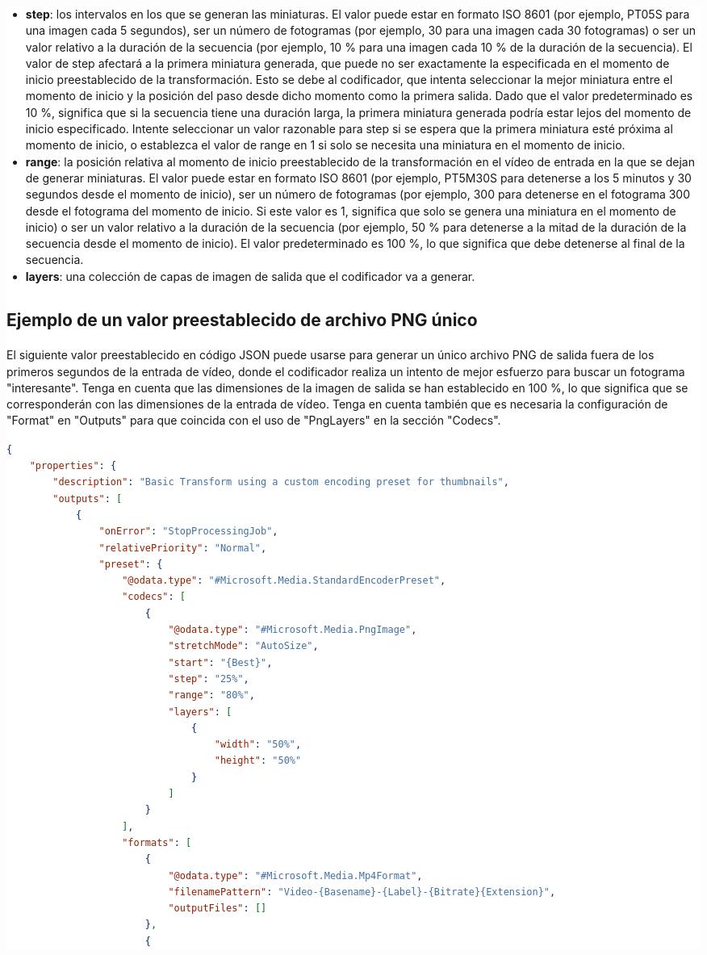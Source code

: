 - **step**: los intervalos en los que se generan las miniaturas. El valor puede estar en formato ISO 8601 (por ejemplo, PT05S para una imagen cada 5 segundos), ser un número de fotogramas (por ejemplo, 30 para una imagen cada 30 fotogramas) o ser un valor relativo a la duración de la secuencia (por ejemplo, 10 % para una imagen cada 10 % de la duración de la secuencia). El valor de step afectará a la primera miniatura generada, que puede no ser exactamente la especificada en el momento de inicio preestablecido de la transformación. Esto se debe al codificador, que intenta seleccionar la mejor miniatura entre el momento de inicio y la posición del paso desde dicho momento como la primera salida. Dado que el valor predeterminado es 10 %, significa que si la secuencia tiene una duración larga, la primera miniatura generada podría estar lejos del momento de inicio especificado. Intente seleccionar un valor razonable para step si se espera que la primera miniatura esté próxima al momento de inicio, o establezca el valor de range en 1 si solo se necesita una miniatura en el momento de inicio.
- **range**: la posición relativa al momento de inicio preestablecido de la transformación en el vídeo de entrada en la que se dejan de generar miniaturas. El valor puede estar en formato ISO 8601 (por ejemplo, PT5M30S para detenerse a los 5 minutos y 30 segundos desde el momento de inicio), ser un número de fotogramas (por ejemplo, 300 para detenerse en el fotograma 300 desde el fotograma del momento de inicio. Si este valor es 1, significa que solo se genera una miniatura en el momento de inicio) o ser un valor relativo a la duración de la secuencia (por ejemplo, 50 % para detenerse a la mitad de la duración de la secuencia desde el momento de inicio). El valor predeterminado es 100 %, lo que significa que debe detenerse al final de la secuencia.
- **layers**: una colección de capas de imagen de salida que el codificador va a generar.

## <a name="example-of-a-single-png-file-preset"></a>Ejemplo de un valor preestablecido de archivo PNG único

El siguiente valor preestablecido en código JSON puede usarse para generar un único archivo PNG de salida fuera de los primeros segundos de la entrada de vídeo, donde el codificador realiza un intento de mejor esfuerzo para buscar un fotograma "interesante". Tenga en cuenta que las dimensiones de la imagen de salida se han establecido en 100 %, lo que significa que se corresponderán con las dimensiones de la entrada de vídeo. Tenga en cuenta también que es necesaria la configuración de "Format" en "Outputs" para que coincida con el uso de "PngLayers" en la sección "Codecs".  

```json
{
    "properties": {
        "description": "Basic Transform using a custom encoding preset for thumbnails",
        "outputs": [
            {
                "onError": "StopProcessingJob",
                "relativePriority": "Normal",
                "preset": {
                    "@odata.type": "#Microsoft.Media.StandardEncoderPreset",
                    "codecs": [
                        {
                            "@odata.type": "#Microsoft.Media.PngImage",
                            "stretchMode": "AutoSize",
                            "start": "{Best}",
                            "step": "25%",
                            "range": "80%",
                            "layers": [
                                {
                                    "width": "50%",
                                    "height": "50%"
                                }
                            ]
                        }
                    ],
                    "formats": [
                        {
                            "@odata.type": "#Microsoft.Media.Mp4Format",
                            "filenamePattern": "Video-{Basename}-{Label}-{Bitrate}{Extension}",
                            "outputFiles": []
                        },
                        {
```